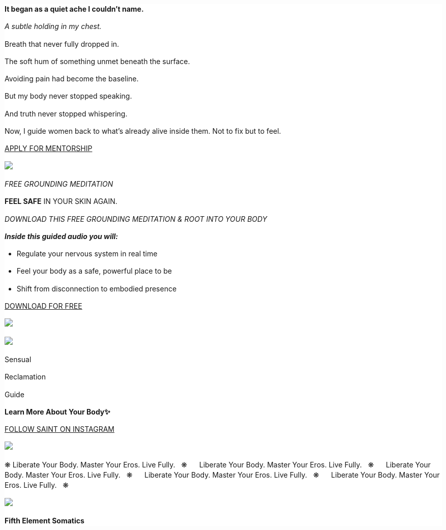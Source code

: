 **It began as a quiet ache I couldn’t name.**

_A subtle holding in my chest._

Breath that never fully dropped in.

The soft hum of something unmet beneath the surface.

Avoiding pain had become the baseline.

But my body never stopped speaking.

And truth never stopped whispering.

Now, I guide women back to what’s already alive inside them. Not to fix but to feel.

[APPLY FOR MENTORSHIP](https://tidycal.com/fifthelement/awakeningthetiger)

![](https://d1yei2z3i6k35z.cloudfront.net/10505550/685d63a83b4f5_saint6.jpg)

_FREE GROUNDING MEDITATION_

**FEEL SAFE** IN YOUR SKIN AGAIN.

_DOWNLOAD THIS FREE GROUNDING MEDITATION & ROOT INTO YOUR BODY_

**_Inside this guided audio you will:_**

- Regulate your nervous system in real time

- Feel your body as a safe, powerful place to be

- Shift from disconnection to embodied presence


[DOWNLOAD FOR FREE](https://fifthelementsomatics.systeme.io/groundintobody)

![](https://d1yei2z3i6k35z.cloudfront.net/10505550/685be142bbde6_Fifth_Element_Logo_Inverted-removebg-preview.png)

![](https://d1yei2z3i6k35z.cloudfront.net/10505550/6854677d9cc85_doodle-16-black.png)

Sensual

Reclamation

Guide

**Learn More About Your Body✨**

[FOLLOW SAINT ON INSTAGRAM](https://fifthelementsomatics.systeme.io/tr/2/10505550/10081433456/34875351/344412349d76cc0364f8375ea0ab1c287bec444da)

![](https://d1yei2z3i6k35z.cloudfront.net/10505550/6854677d9cc85_doodle-16-black.png)

❋ Liberate Your Body. Master Your Eros. Live Fully.   ❋      Liberate Your Body. Master Your Eros. Live Fully.   ❋      Liberate Your Body. Master Your Eros. Live Fully.   ❋      Liberate Your Body. Master Your Eros. Live Fully.   ❋      Liberate Your Body. Master Your Eros. Live Fully.   ❋


![](https://d1yei2z3i6k35z.cloudfront.net/10505550/6763dd5be9c0e_FifthElementLogo.png)

**Fifth Element Somatics**
